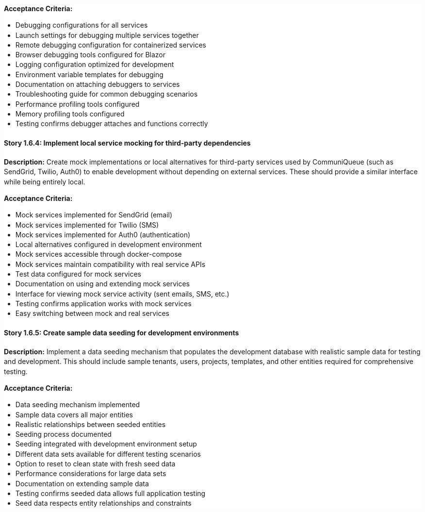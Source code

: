 **Acceptance Criteria:**
- Debugging configurations for all services
- Launch settings for debugging multiple services together
- Remote debugging configuration for containerized services
- Browser debugging tools configured for Blazor
- Logging configuration optimized for development
- Environment variable templates for debugging
- Documentation on attaching debuggers to services
- Troubleshooting guide for common debugging scenarios
- Performance profiling tools configured
- Memory profiling tools configured
- Testing confirms debugger attaches and functions correctly

#### Story 1.6.4: Implement local service mocking for third-party dependencies

**Description:**
Create mock implementations or local alternatives for third-party services used by CommuniQueue (such as SendGrid, Twilio, Auth0) to enable development without depending on external services. These should provide a similar interface while being entirely local.

**Acceptance Criteria:**
- Mock services implemented for SendGrid (email)
- Mock services implemented for Twilio (SMS)
- Mock services implemented for Auth0 (authentication)
- Local alternatives configured in development environment
- Mock services accessible through docker-compose
- Mock services maintain compatibility with real service APIs
- Test data configured for mock services
- Documentation on using and extending mock services
- Interface for viewing mock service activity (sent emails, SMS, etc.)
- Testing confirms application works with mock services
- Easy switching between mock and real services

#### Story 1.6.5: Create sample data seeding for development environments

**Description:**
Implement a data seeding mechanism that populates the development database with realistic sample data for testing and development. This should include sample tenants, users, projects, templates, and other entities required for comprehensive testing.

**Acceptance Criteria:**
- Data seeding mechanism implemented
- Sample data covers all major entities
- Realistic relationships between seeded entities
- Seeding process documented
- Seeding integrated with development environment setup
- Different data sets available for different testing scenarios
- Option to reset to clean state with fresh seed data
- Performance considerations for large data sets
- Documentation on extending sample data
- Testing confirms seeded data allows full application testing
- Seed data respects entity relationships and constraints

